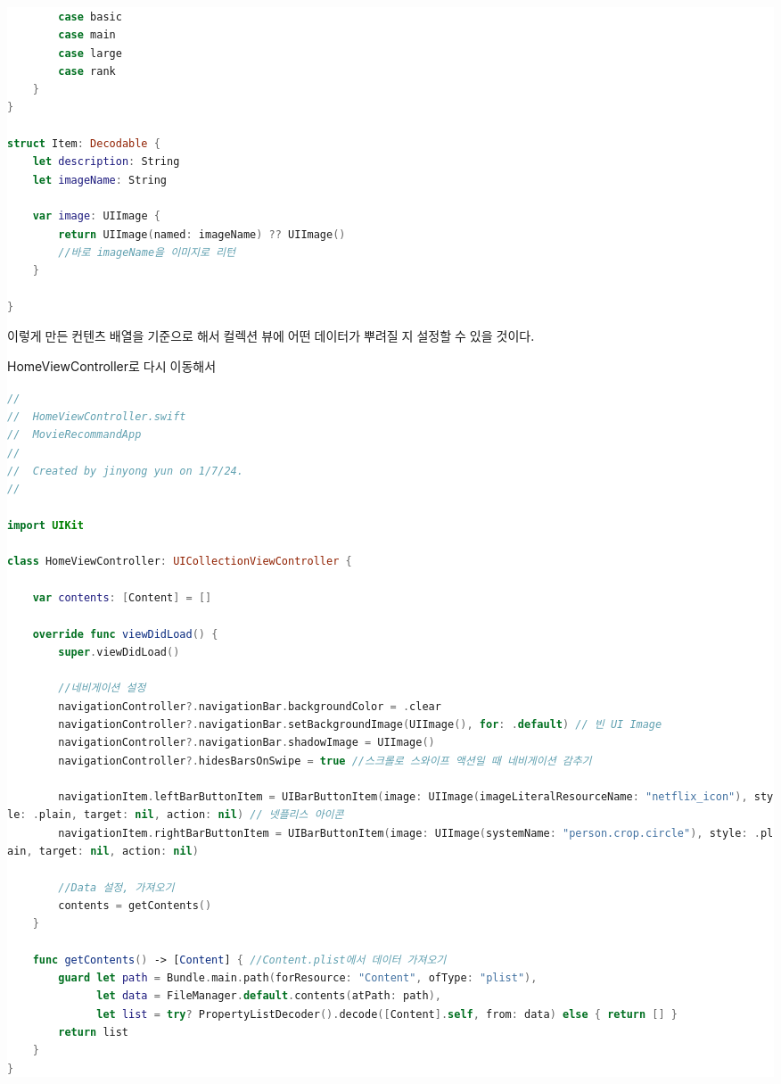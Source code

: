 ```swift
        case basic
        case main
        case large
        case rank
    }
}

struct Item: Decodable {
    let description: String
    let imageName: String
    
    var image: UIImage {
        return UIImage(named: imageName) ?? UIImage()
        //바로 imageName을 이미지로 리턴
    }
    
}
```

이렇게 만든 컨텐츠 배열을 기준으로 해서 컬렉션 뷰에 어떤 데이터가 뿌려질 지 설정할 수 있을 것이다.

HomeViewController로 다시 이동해서

```swift
//
//  HomeViewController.swift
//  MovieRecommandApp
//
//  Created by jinyong yun on 1/7/24.
//

import UIKit

class HomeViewController: UICollectionViewController {
    
    var contents: [Content] = []
    
    override func viewDidLoad() {
        super.viewDidLoad()
        
        //네비게이션 설정
        navigationController?.navigationBar.backgroundColor = .clear
        navigationController?.navigationBar.setBackgroundImage(UIImage(), for: .default) // 빈 UI Image
        navigationController?.navigationBar.shadowImage = UIImage()
        navigationController?.hidesBarsOnSwipe = true //스크롤로 스와이프 액션일 때 네비게이션 감추기
        
        navigationItem.leftBarButtonItem = UIBarButtonItem(image: UIImage(imageLiteralResourceName: "netflix_icon"), style: .plain, target: nil, action: nil) // 넷플리스 아이콘
        navigationItem.rightBarButtonItem = UIBarButtonItem(image: UIImage(systemName: "person.crop.circle"), style: .plain, target: nil, action: nil)
        
        //Data 설정, 가져오기
        contents = getContents()
    }
    
    func getContents() -> [Content] { //Content.plist에서 데이터 가져오기
        guard let path = Bundle.main.path(forResource: "Content", ofType: "plist"),
              let data = FileManager.default.contents(atPath: path),
              let list = try? PropertyListDecoder().decode([Content].self, from: data) else { return [] }
        return list
    }
}
```